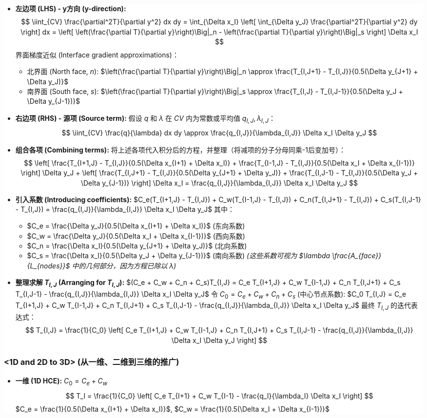 *   **左边项 (LHS) - y方向 (y-direction):**
    $$
    \iint_{CV} \frac{\partial^2T}{\partial y^2} dx dy = \int_{\Delta x_I} \left[ \int_{\Delta y_J} \frac{\partial^2T}{\partial y^2} dy \right] dx = \left[ \left(\frac{\partial T}{\partial y}\right)\Big|_n - \left(\frac{\partial T}{\partial y}\right)\Big|_s \right] \Delta x_I
    $$
    界面梯度近似 (Interface gradient approximations)：
    *   北界面 (North face, $n$): $\left(\frac{\partial T}{\partial y}\right)\Big|_n \approx \frac{T_{I,J+1} - T_{I,J}}{0.5(\Delta y_{J+1} + \Delta y_J)}$
    *   南界面 (South face, $s$): $\left(\frac{\partial T}{\partial y}\right)\Big|_s \approx \frac{T_{I,J} - T_{I,J-1}}{0.5(\Delta y_J + \Delta y_{J-1})}$

*   **右边项 (RHS) - 源项 (Source term):**
    假设 $q$ 和 $\lambda$ 在 $CV$ 内为常数或平均值 $q_{I,J}, \lambda_{I,J}$：
    $$
    \iint_{CV} \frac{q}{\lambda} dx dy \approx \frac{q_{I,J}}{\lambda_{I,J}} \Delta x_I \Delta y_J
    $$

*   **组合各项 (Combining terms):**
    将上述各项代入积分后的方程，并整理（将减项的分子分母同乘-1后变加号）：
    $$
    \left[ \frac{T_{I+1,J} - T_{I,J}}{0.5(\Delta x_{I+1} + \Delta x_I)} + \frac{T_{I-1,J} - T_{I,J}}{0.5(\Delta x_I + \Delta x_{I-1})} \right] \Delta y_J + \left[ \frac{T_{I,J+1} - T_{I,J}}{0.5(\Delta y_{J+1} + \Delta y_J)} + \frac{T_{I,J-1} - T_{I,J}}{0.5(\Delta y_J + \Delta y_{J-1})} \right] \Delta x_I = \frac{q_{I,J}}{\lambda_{I,J}} \Delta x_I \Delta y_J
    $$

*   **引入系数 (Introducing coefficients):**
    $C_e(T_{I+1,J} - T_{I,J}) + C_w(T_{I-1,J} - T_{I,J}) + C_n(T_{I,J+1} - T_{I,J}) + C_s(T_{I,J-1} - T_{I,J}) = \frac{q_{I,J}}{\lambda_{I,J}} \Delta x_I \Delta y_J$
    其中：
    *   $C_e = \frac{\Delta y_J}{0.5(\Delta x_{I+1} + \Delta x_I)}$ (东向系数)
    *   $C_w = \frac{\Delta y_J}{0.5(\Delta x_I + \Delta x_{I-1})}$ (西向系数)
    *   $C_n = \frac{\Delta x_I}{0.5(\Delta y_{J+1} + \Delta y_J)}$ (北向系数)
    *   $C_s = \frac{\Delta x_I}{0.5(\Delta y_J + \Delta y_{J-1})}$ (南向系数)
    *(这些系数可视为 $\lambda \frac{A_{face}}{L_{nodes}}$ 中的几何部分，因为方程已除以 $\lambda$)*

*   **整理求解 $T_{I,J}$ (Arranging for $T_{I,J}$):**
    $(C_e + C_w + C_n + C_s)T_{I,J} = C_e T_{I+1,J} + C_w T_{I-1,J} + C_n T_{I,J+1} + C_s T_{I,J-1} - \frac{q_{I,J}}{\lambda_{I,J}} \Delta x_I \Delta y_J$
    令 $C_0 = C_e + C_w + C_n + C_s$ (中心节点系数):
    $C_0 T_{I,J} = C_e T_{I+1,J} + C_w T_{I-1,J} + C_n T_{I,J+1} + C_s T_{I,J-1} - \frac{q_{I,J}}{\lambda_{I,J}} \Delta x_I \Delta y_J$
    最终 $T_{I,J}$ 的迭代表达式：
    $$
    T_{I,J} = \frac{1}{C_0} \left[ C_e T_{I+1,J} + C_w T_{I-1,J} + C_n T_{I,J+1} + C_s T_{I,J-1} - \frac{q_{I,J}}{\lambda_{I,J}} \Delta x_I \Delta y_J \right]
    $$

### <1D and 2D to 3D> (从一维、二维到三维的推广)

*   **一维 (1D HCE):** $C_0 = C_e + C_w$
    $$
    T_I = \frac{1}{C_0} \left[ C_e T_{I+1} + C_w T_{I-1} - \frac{q_I}{\lambda_I} \Delta x_I \right]
    $$
    $C_e = \frac{1}{0.5(\Delta x_{I+1} + \Delta x_I)}$, $C_w = \frac{1}{0.5(\Delta x_I + \Delta x_{I-1})}$
